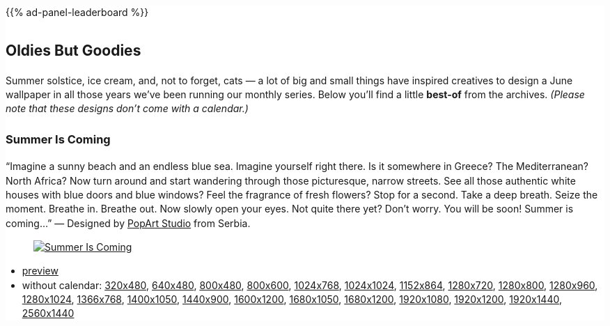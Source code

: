 {{% ad-panel-leaderboard %}}

## Oldies But Goodies

<p>Summer solstice, ice cream, and, not to forget, cats — a lot of big and small things have inspired creatives to design a June wallpaper in all those years we’ve been running our monthly series. Below you’ll find a little <strong>best-of</strong> from the archives. <em>(Please note that these designs don’t come with a calendar.)</em></p>

### Summer Is Coming
<p>&#147;Imagine a sunny beach and an endless blue sea. Imagine yourself right there. Is it somewhere in Greece? The Mediterranean? North Africa? Now turn around and start wandering through those picturesque, narrow streets. See all those authentic white houses with blue doors and blue windows? Feel the fragrance of fresh flowers? Stop for a second. Take a deep breath. Seize the moment. Breathe in. Breathe out. Now slowly open your eyes. Not quite there yet? Don’t worry. You will be soon! Summer is coming&hellip;&#148; &mdash; Designed by <a href="https://www.popwebdesign.net/index_eng.html">PopArt Studio</a> from Serbia.</p>
<figure class="break-out"><a href="https://archive.smashing.media/assets/344dbf88-fdf9-42bb-adb4-46f01eedd629/738f9a29-3942-484d-a903-9923f66b196f/june-19-summer-is-coming-full-opt.png" title="Summer Is Coming"><img alt="Summer Is Coming" src="https://archive.smashing.media/assets/344dbf88-fdf9-42bb-adb4-46f01eedd629/0b028213-820c-432c-ba35-160567c63aec/june-19-summer-is-coming-preview-opt.png" /></a></figure>
<ul>
<li><a href="https://archive.smashing.media/assets/344dbf88-fdf9-42bb-adb4-46f01eedd629/0b028213-820c-432c-ba35-160567c63aec/june-19-summer-is-coming-preview-opt.png" title="Summer Is Coming - Preview">preview</a></li>
<li>without calendar: <a href="https://smashingmagazine.com/files/wallpapers/june-19/summer-is-coming/nocal/june-19-summer-is-coming-nocal-320x480.jpg" title="Summer Is Coming - 320x480">320x480</a>, <a href="https://smashingmagazine.com/files/wallpapers/june-19/summer-is-coming/nocal/june-19-summer-is-coming-nocal-640x480.jpg" title="Summer Is Coming - 640x480">640x480</a>, <a href="https://smashingmagazine.com/files/wallpapers/june-19/summer-is-coming/nocal/june-19-summer-is-coming-nocal-800x480.jpg" title="Summer Is Coming - 800x480">800x480</a>, <a href="https://smashingmagazine.com/files/wallpapers/june-19/summer-is-coming/nocal/june-19-summer-is-coming-nocal-800x600.jpg" title="Summer Is Coming - 800x600">800x600</a>, <a href="https://smashingmagazine.com/files/wallpapers/june-19/summer-is-coming/nocal/june-19-summer-is-coming-nocal-1024x768.jpg" title="Summer Is Coming - 1024x768">1024x768</a>, <a href="https://smashingmagazine.com/files/wallpapers/june-19/summer-is-coming/nocal/june-19-summer-is-coming-nocal-1024x1024.jpg" title="Summer Is Coming - 1024x1024">1024x1024</a>, <a href="https://smashingmagazine.com/files/wallpapers/june-19/summer-is-coming/nocal/june-19-summer-is-coming-nocal-1152x864.jpg" title="Summer Is Coming - 1152x864">1152x864</a>, <a href="https://smashingmagazine.com/files/wallpapers/june-19/summer-is-coming/nocal/june-19-summer-is-coming-nocal-1280x720.jpg" title="Summer Is Coming - 1280x720">1280x720</a>, <a href="https://smashingmagazine.com/files/wallpapers/june-19/summer-is-coming/nocal/june-19-summer-is-coming-nocal-1280x800.jpg" title="Summer Is Coming - 1280x800">1280x800</a>, <a href="https://smashingmagazine.com/files/wallpapers/june-19/summer-is-coming/nocal/june-19-summer-is-coming-nocal-1280x960.jpg" title="Summer Is Coming - 1280x960">1280x960</a>, <a href="https://smashingmagazine.com/files/wallpapers/june-19/summer-is-coming/nocal/june-19-summer-is-coming-nocal-1280x1024.jpg" title="Summer Is Coming - 1280x1024">1280x1024</a>, <a href="https://smashingmagazine.com/files/wallpapers/june-19/summer-is-coming/nocal/june-19-summer-is-coming-nocal-1366x768.jpg" title="Summer Is Coming - 1366x768">1366x768</a>, <a href="https://smashingmagazine.com/files/wallpapers/june-19/summer-is-coming/nocal/june-19-summer-is-coming-nocal-1400x1050.jpg" title="Summer Is Coming - 1400x1050">1400x1050</a>, <a href="https://smashingmagazine.com/files/wallpapers/june-19/summer-is-coming/nocal/june-19-summer-is-coming-nocal-1440x900.jpg" title="Summer Is Coming - 1440x900">1440x900</a>, <a href="https://smashingmagazine.com/files/wallpapers/june-19/summer-is-coming/nocal/june-19-summer-is-coming-nocal-1600x1200.jpg" title="Summer Is Coming - 1600x1200">1600x1200</a>, <a href="https://smashingmagazine.com/files/wallpapers/june-19/summer-is-coming/nocal/june-19-summer-is-coming-nocal-1680x1050.jpg" title="Summer Is Coming - 1680x1050">1680x1050</a>, <a href="https://smashingmagazine.com/files/wallpapers/june-19/summer-is-coming/nocal/june-19-summer-is-coming-nocal-1680x1200.jpg" title="Summer Is Coming - 1680x1200">1680x1200</a>, <a href="https://smashingmagazine.com/files/wallpapers/june-19/summer-is-coming/nocal/june-19-summer-is-coming-nocal-1920x1080.jpg" title="Summer Is Coming - 1920x1080">1920x1080</a>, <a href="https://smashingmagazine.com/files/wallpapers/june-19/summer-is-coming/nocal/june-19-summer-is-coming-nocal-1920x1200.jpg" title="Summer Is Coming - 1920x1200">1920x1200</a>, <a href="https://smashingmagazine.com/files/wallpapers/june-19/summer-is-coming/nocal/june-19-summer-is-coming-nocal-1920x1440.jpg" title="Summer Is Coming - 1920x1440">1920x1440</a>, <a href="https://smashingmagazine.com/files/wallpapers/june-19/summer-is-coming/nocal/june-19-summer-is-coming-nocal-2560x1440.jpg" title="Summer Is Coming - 2560x1440">2560x1440</a></li>
</ul>
